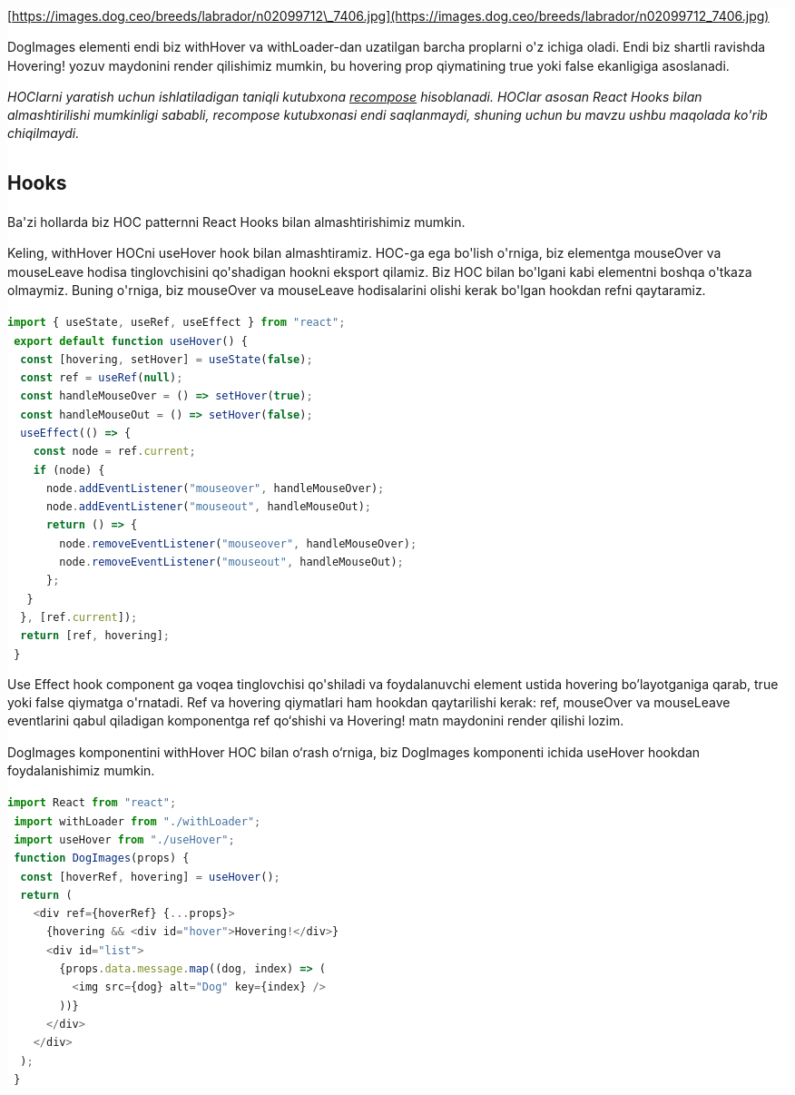 [https://images.dog.ceo/breeds/labrador/n02099712\_7406.jpg](https://images.dog.ceo/breeds/labrador/n02099712_7406.jpg)

DogImages elementi endi biz withHover va withLoader-dan uzatilgan barcha proplarni o'z ichiga oladi. Endi biz shartli ravishda Hovering\! yozuv maydonini render qilishimiz mumkin, bu hovering prop  qiymatining true yoki false ekanligiga asoslanadi.

*HOClarni yaratish uchun ishlatiladigan taniqli kutubxona [recompose](https://github.com/acdlite/recompose) hisoblanadi. HOClar asosan React Hooks bilan almashtirilishi mumkinligi sababli, recompose kutubxonasi endi saqlanmaydi, shuning uchun bu mavzu ushbu maqolada ko'rib chiqilmaydi.*

## Hooks

Ba'zi hollarda biz HOC patternni React Hooks bilan almashtirishimiz mumkin.

Keling, withHover HOCni useHover hook bilan almashtiramiz. HOC-ga ega bo'lish o'rniga, biz elementga mouseOver va mouseLeave hodisa tinglovchisini qo'shadigan hookni eksport qilamiz. Biz HOC bilan bo'lgani kabi elementni boshqa o'tkaza olmaymiz. Buning o'rniga, biz mouseOver va mouseLeave hodisalarini olishi kerak bo'lgan hookdan refni qaytaramiz. 

```js
import { useState, useRef, useEffect } from "react";
 export default function useHover() {
  const [hovering, setHover] = useState(false);
  const ref = useRef(null);
  const handleMouseOver = () => setHover(true);
  const handleMouseOut = () => setHover(false);
  useEffect(() => {
    const node = ref.current;
    if (node) {
      node.addEventListener("mouseover", handleMouseOver);
      node.addEventListener("mouseout", handleMouseOut);
      return () => {
        node.removeEventListener("mouseover", handleMouseOver);
        node.removeEventListener("mouseout", handleMouseOut);
      };
   }
  }, [ref.current]);
  return [ref, hovering];
 }
```

Use Effect hook component ga voqea tinglovchisi qo'shiladi va foydalanuvchi element ustida hovering bo’layotganiga qarab, true yoki false qiymatga o'rnatadi. Ref va hovering qiymatlari ham hookdan qaytarilishi kerak: ref, mouseOver va mouseLeave eventlarini qabul qiladigan komponentga ref qo‘shishi va Hovering\! matn maydonini render qilishi lozim. 

DogImages komponentini withHover HOC bilan o‘rash o‘rniga, biz DogImages komponenti ichida useHover hookdan foydalanishimiz mumkin.

```js
import React from "react";
 import withLoader from "./withLoader";
 import useHover from "./useHover";
 function DogImages(props) {
  const [hoverRef, hovering] = useHover();
  return (
    <div ref={hoverRef} {...props}>
      {hovering && <div id="hover">Hovering!</div>}
      <div id="list">
        {props.data.message.map((dog, index) => (
          <img src={dog} alt="Dog" key={index} />
        ))}
      </div>
    </div>
  );
 } 
```